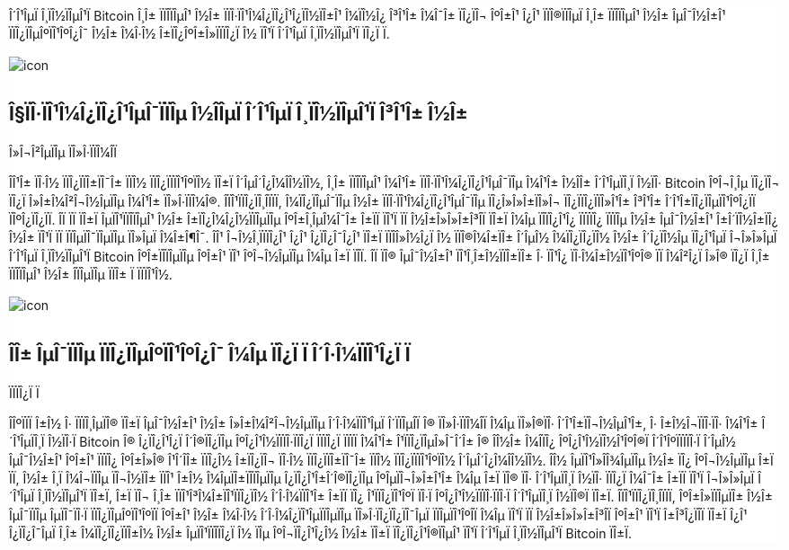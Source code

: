 Î´Î¹ÎµÏ Î¸ÏÎ½ÏÎµÎ¹Ï Bitcoin Î¸Î± ÏÏÎ­ÏÎµÎ¹ Î½Î±
ÏÏÎ·ÏÎ¹Î¼Î¿ÏÎ¿Î¹Î¿ÏÎ½ÏÎ±Î¹ Î¼ÏÎ½Î¿ Î³Î¹Î± Î¼Î¯Î± ÏÎ¿ÏÎ¬ ÎºÎ±Î¹ Î¿Î¹
ÏÏÎ®ÏÏÎµÏ Î¸Î± ÏÏÎ­ÏÎµÎ¹ Î½Î± ÎµÎ¯Î½Î±Î¹ ÏÏÎ¿ÏÎµÎºÏÎ¹ÎºÎ¿Î¯ Î½Î±
Î¼Î·Î½ Î±ÏÎ¿ÎºÎ±Î»ÏÏÏÎ¿Ï Î½ ÏÎ¹Ï Î´Î¹ÎµÏ Î¸ÏÎ½ÏÎµÎ¹Ï ÏÎ¿Ï Ï.

![icon](/img/icons/addresses.svg?1716491272)

## Î§ÏÎ·ÏÎ¹Î¼Î¿ÏÎ¿Î¹ÎµÎ¯ÏÏÎµ Î½Î­ÎµÏ Î´Î¹ÎµÏ Î¸ÏÎ½ÏÎµÎ¹Ï Î³Î¹Î± Î½Î±
Î»Î¬Î²ÎµÏÎµ ÏÎ»Î·ÏÏÎ¼Î­Ï

ÎÎ¹Î± ÏÎ·Î½ ÏÏÎ¿ÏÏÎ±ÏÎ¯Î± ÏÏÎ½ ÏÏÎ¿ÏÏÏÎ¹ÎºÏÎ½ ÏÎ±Ï
Î´ÎµÎ´Î¿Î¼Î­Î½ÏÎ½, Î¸Î± ÏÏÎ­ÏÎµÎ¹ Î¼Î¹Î± ÏÏÎ·ÏÎ¹Î¼Î¿ÏÎ¿Î¹ÎµÎ¯ÏÎµ
Î¼Î¹Î± Î½Î­Î± Î´Î¹ÎµÏÎ¸Ï Î½ÏÎ· Bitcoin ÎºÎ¬Î¸Îµ ÏÎ¿ÏÎ¬ ÏÎ¿Ï
Î»Î±Î¼Î²Î¬Î½ÎµÏÎµ Î¼Î¹Î± ÏÎ»Î·ÏÏÎ¼Î®. ÎÏÎ¹ÏÏÎ¿ÏÎ¸Î­ÏÏÏ,
Î¼ÏÎ¿ÏÎµÎ¯ÏÎµ Î½Î± ÏÏÎ·ÏÎ¹Î¼Î¿ÏÎ¿Î¹ÎµÎ¯ÏÎµ ÏÎ¿Î»Î»Î±ÏÎ»Î¬
ÏÎ¿ÏÏÎ¿ÏÏÎ»Î¹Î± Î³Î¹Î± Î´Î¹Î±ÏÎ¿ÏÎµÏÎ¹ÎºÎ¿ÏÏ ÏÎºÎ¿ÏÎ¿ÏÏ. ÎÏ
ÏÏ ÏÎ±Ï ÎµÏÎ¹ÏÏÎ­ÏÎµÎ¹ Î½Î± Î±ÏÎ¿Î¼Î¿Î½ÏÏÎµÏÎµ ÎºÎ±Î¸ÎµÎ¼Î¯Î±
Î±ÏÏ ÏÎ¹Ï ÏÏ Î½Î±Î»Î»Î±Î³Î­Ï ÏÎ±Ï Î¼Îµ ÏÎ­ÏÎ¿Î¹Î¿ ÏÏÏÏÎ¿
ÏÏÏÎµ Î½Î± ÎµÎ¯Î½Î±Î¹ Î±Î´ÏÎ½Î±ÏÎ¿ Î½Î± ÏÎ¹Ï ÏÏ ÏÏÎµÏÎ¯ÏÎµÏÎµ
ÏÎ»ÎµÏ Î¼Î±Î¶Î¯. ÎÎ¹ Î¬Î½Î¸ÏÏÏÎ¿Î¹ Î¿Î¹ Î¿ÏÎ¿Î¯Î¿Î¹ ÏÎ±Ï
ÏÏÎ­Î»Î½Î¿Ï Î½ ÏÏÎ®Î¼Î±ÏÎ± Î´ÎµÎ½ Î¼ÏÎ¿ÏÎ¿ÏÎ½ Î½Î± Î´Î¿ÏÎ½Îµ
ÏÎ¿Î¹ÎµÏ Î¬Î»Î»ÎµÏ Î´Î¹ÎµÏ Î¸ÏÎ½ÏÎµÎ¹Ï Bitcoin ÎºÎ±ÏÎ­ÏÎµÏÎµ ÎºÎ±Î¹
ÏÎ¹ ÎºÎ¬Î½ÎµÏÎµ Î¼Îµ Î±Ï ÏÎ­Ï. ÎÏ ÏÎ® ÎµÎ¯Î½Î±Î¹ ÏÎ¹Î¸Î±Î½ÏÏÎ±ÏÎ± Î·
ÏÎ¹Î¿ ÏÎ·Î¼Î±Î½ÏÎ¹ÎºÎ® ÏÏ Î¼Î²Î¿Ï Î»Î® ÏÎ¿Ï Î¸Î± ÏÏÎ­ÏÎµÎ¹ Î½Î±
Î­ÏÎµÏÎµ ÏÏÎ± Ï ÏÏÏÎ¹Î½.

![icon](/img/icons/public-spaces.svg?1716491272)

## ÎÎ± ÎµÎ¯ÏÏÎµ ÏÏÎ¿ÏÎµÎºÏÎ¹ÎºÎ¿Î¯ Î¼Îµ ÏÎ¿Ï Ï Î´Î·Î¼ÏÏÎ¹Î¿Ï Ï
ÏÏÏÎ¿Ï Ï

ÎÎºÏÏÏ Î±Î½ Î· ÏÏÏÎ¸ÎµÏÎ® ÏÎ±Ï ÎµÎ¯Î½Î±Î¹ Î½Î± Î»Î±Î¼Î²Î¬Î½ÎµÏÎµ
Î´Î·Î¼ÏÏÎ¹ÎµÏ Î´ÏÏÎµÎ­Ï Î® ÏÎ»Î·ÏÏÎ¼Î­Ï Î¼Îµ ÏÎ»Î®ÏÎ·
Î´Î¹Î±ÏÎ¬Î½ÎµÎ¹Î±, Î· Î±Î½Î¬ÏÏÎ·ÏÎ· Î¼Î¹Î± Î´Î¹ÎµÏÎ¸Ï Î½ÏÎ·Ï Bitcoin Î®
Î¿ÏÎ¿Î¹Î¿Ï Î´Î®ÏÎ¿ÏÎµ ÎºÎ¿Î¹Î½ÏÏÏÎ·ÏÏÎ¿Ï ÏÏÏÎ¿Ï ÏÏÏÏ Î¼Î¹Î±
Î¹ÏÏÎ¿ÏÎµÎ»Î¯Î´Î± Î® Î­Î½Î± Î¼Î­ÏÎ¿ ÎºÎ¿Î¹Î½ÏÎ½Î¹ÎºÎ®Ï
Î´Î¹ÎºÏÏÏÏÎ·Ï Î´ÎµÎ½ ÎµÎ¯Î½Î±Î¹ ÎºÎ±Î¹ ÏÏÏÎ¿ ÎºÎ±Î»Î® Î¹Î´Î­Î±
ÏÏÎ¿Î½ Î±ÏÎ¿ÏÎ¬ ÏÎ·Î½ ÏÏÎ¿ÏÏÎ±ÏÎ¯Î± ÏÏÎ½ ÏÏÎ¿ÏÏÏÎ¹ÎºÏÎ½
Î´ÎµÎ´Î¿Î¼Î­Î½ÏÎ½. ÎÎ½ ÎµÏÎ¹Î»Î­Î¾ÎµÏÎµ Î½Î± ÏÎ¿ ÎºÎ¬Î½ÎµÏÎµ Î±Ï ÏÏ,
Î½Î± Î¸Ï Î¼Î¬ÏÏÎµ ÏÎ¬Î½ÏÎ± ÏÏÎ¹ Î±Î½ Î¼ÎµÏÎ±ÏÎ­ÏÎµÏÎµ
Î¿ÏÎ¿Î¹Î±Î´Î®ÏÎ¿ÏÎµ ÎºÎµÏÎ¬Î»Î±Î¹Î± Î¼Îµ Î±Ï ÏÎ® ÏÎ· Î´Î¹ÎµÏÎ¸Ï Î½ÏÎ·
ÏÏÎ¿Ï Î¼Î¯Î± Î±ÏÏ ÏÎ¹Ï Î¬Î»Î»ÎµÏ Î´Î¹ÎµÏ Î¸ÏÎ½ÏÎµÎ¹Ï ÏÎ±Ï, Î±Ï
ÏÎ¬ Î¸Î± ÏÏÎ¹Î³Î¼Î±ÏÎ¹ÏÏÎ¿ÏÎ½ Î´Î·Î¼ÏÏÎ¹Î± Î±ÏÏ ÏÎ¿
Î¹ÏÏÎ¿ÏÎ¹ÎºÏ ÏÎ·Ï ÎºÎ¿Î¹Î½ÏÏÏÎ·ÏÏÎ·Ï Î´Î¹ÎµÏÎ¸Ï Î½ÏÎ®Ï ÏÎ±Ï.
ÎÏÎ¹ÏÏÎ¿ÏÎ¸Î­ÏÏÏ, ÎºÎ±Î»ÏÏÎµÏÎ± Î½Î± ÎµÎ¯ÏÏÎµ ÎµÏÎ¯ÏÎ·Ï
ÏÏÎ¿ÏÎµÎºÏÎ¹ÎºÏÏ ÎºÎ±Î¹ Î½Î± Î¼Î·Î½ Î´Î·Î¼Î¿ÏÎ¹ÎµÏÏÎµÏÎµ
ÏÎ»Î·ÏÎ¿ÏÎ¿ÏÎ¯ÎµÏ ÏÏÎµÏÎ¹ÎºÎ­Ï Î¼Îµ ÏÎ¹Ï ÏÏ Î½Î±Î»Î»Î±Î³Î­Ï
ÎºÎ±Î¹ ÏÎ¹Ï Î±Î³Î¿ÏÎ­Ï ÏÎ±Ï Î¿Î¹ Î¿ÏÎ¿Î¯ÎµÏ Î¸Î± Î¼ÏÎ¿ÏÎ¿ÏÏÎ±Î½
Î½Î± ÎµÏÎ¹ÏÏÎ­ÏÎ¿Ï Î½ ÏÎµ ÎºÎ¬ÏÎ¿Î¹Î¿Î½ Î½Î± ÏÎ±Ï ÏÎ¿ÏÎ¿Î¹Î®ÏÎµÎ¹
ÏÎ¹Ï Î´Î¹ÎµÏ Î¸ÏÎ½ÏÎµÎ¹Ï Bitcoin ÏÎ±Ï.
